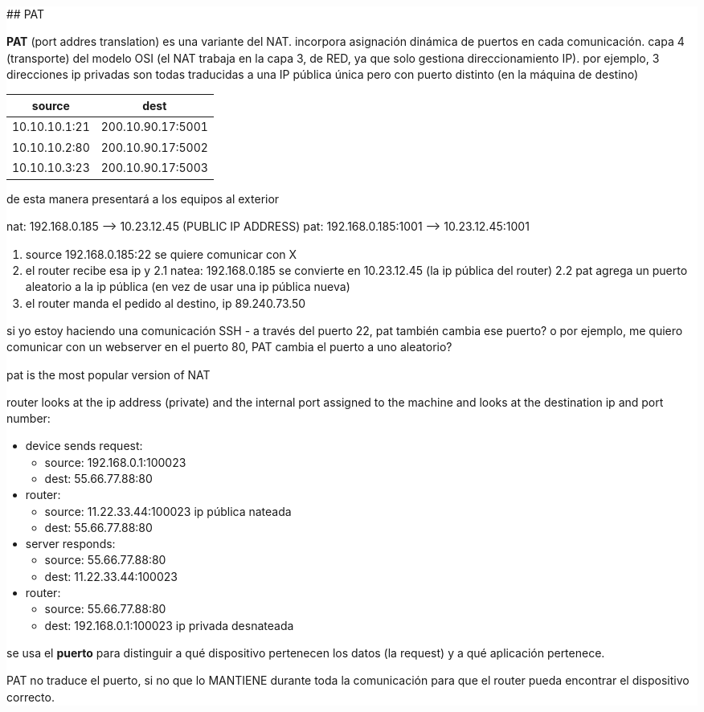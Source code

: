 ## PAT

**PAT** (port addres translation) es una variante del NAT. incorpora asignación dinámica de puertos en cada comunicación. capa 4 (transporte) del modelo OSI (el NAT trabaja en la capa 3, de RED, ya que solo gestiona direccionamiento IP). por ejemplo, 3 direcciones ip privadas son todas traducidas a una IP pública única pero con puerto distinto (en la máquina de destino)

| source | dest |
| ----- | ---- |
| 10.10.10.1:21 | 200.10.90.17:5001 |
| 10.10.10.2:80 | 200.10.90.17:5002 |
| 10.10.10.3:23 | 200.10.90.17:5003 |

de esta manera presentará a los equipos al exterior



nat: 192.168.0.185 -->  10.23.12.45 (PUBLIC IP ADDRESS)
pat: 192.168.0.185:1001 --> 10.23.12.45:1001

1. source 192.168.0.185:22 se quiere comunicar con X
2. el router recibe esa ip y
  2.1 natea: 192.168.0.185 se convierte en 10.23.12.45 (la ip pública del router)
  2.2 pat agrega un puerto aleatorio a la ip pública (en vez de usar una ip pública nueva)
3. el router manda el pedido al destino, ip 89.240.73.50

si yo estoy haciendo una comunicación SSH - a través del puerto 22, pat también cambia ese puerto? o por ejemplo, me quiero comunicar con un webserver en el puerto 80, PAT cambia el puerto a uno aleatorio?

pat is the most popular version of NAT

router looks at the ip address (private) and the internal port assigned to the machine and looks at the destination ip and port number:

- device sends request:
  - source: 192.168.0.1:100023
  - dest:   55.66.77.88:80
- router: 
  - source: 11.22.33.44:100023   ip pública nateada
  - dest:   55.66.77.88:80
- server responds: 
  - source: 55.66.77.88:80
  - dest:   11.22.33.44:100023
- router:
  - source: 55.66.77.88:80
  - dest:   192.168.0.1:100023  ip privada desnateada

se usa el __puerto__ para distinguir a qué dispositivo pertenecen los datos (la request) y a qué aplicación pertenece.

PAT no traduce el puerto, si no que lo MANTIENE durante toda la comunicación para que el router pueda encontrar el dispositivo correcto.
